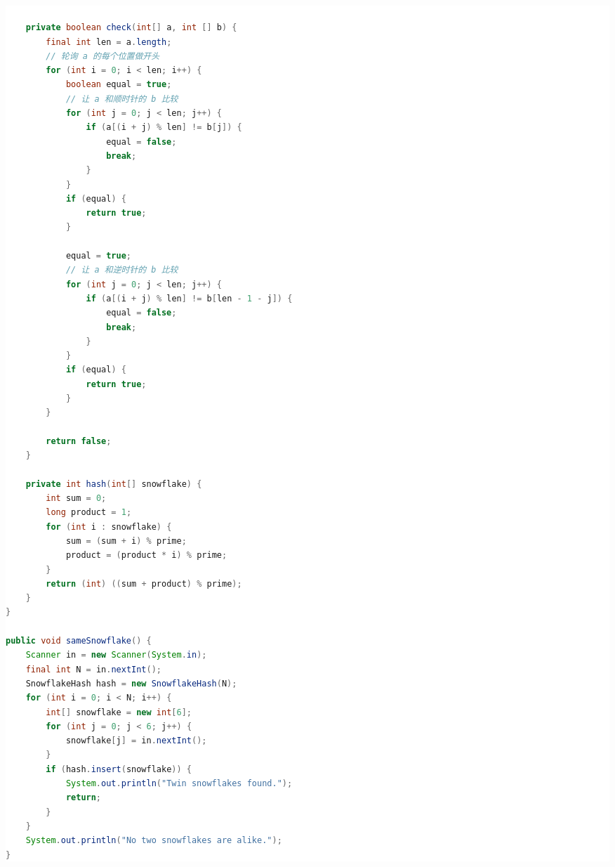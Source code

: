 ```java

    private boolean check(int[] a, int [] b) {
        final int len = a.length;
        // 轮询 a 的每个位置做开头
        for (int i = 0; i < len; i++) {
            boolean equal = true;
            // 让 a 和顺时针的 b 比较
            for (int j = 0; j < len; j++) {
                if (a[(i + j) % len] != b[j]) {
                    equal = false;
                    break;
                }
            }
            if (equal) {
                return true;
            }

            equal = true;
            // 让 a 和逆时针的 b 比较
            for (int j = 0; j < len; j++) {
                if (a[(i + j) % len] != b[len - 1 - j]) {
                    equal = false;
                    break;
                }
            }
            if (equal) {
                return true;
            }
        }

        return false;
    }

    private int hash(int[] snowflake) {
        int sum = 0;
        long product = 1;
        for (int i : snowflake) {
            sum = (sum + i) % prime;
            product = (product * i) % prime;
        }
        return (int) ((sum + product) % prime);
    }
}

public void sameSnowflake() {
    Scanner in = new Scanner(System.in);
    final int N = in.nextInt();
    SnowflakeHash hash = new SnowflakeHash(N);
    for (int i = 0; i < N; i++) {
        int[] snowflake = new int[6];
        for (int j = 0; j < 6; j++) {
            snowflake[j] = in.nextInt();
        }
        if (hash.insert(snowflake)) {
            System.out.println("Twin snowflakes found.");
            return;
        }
    }
    System.out.println("No two snowflakes are alike.");
}
```


[^1]: https://www.acwing.com/problem/content/139/
[^2]: https://www.acwing.com/problem/content/140/
[^3]: https://www.acwing.com/problem/content/141/
[^4]: https://www.acwing.com/problem/content/142/